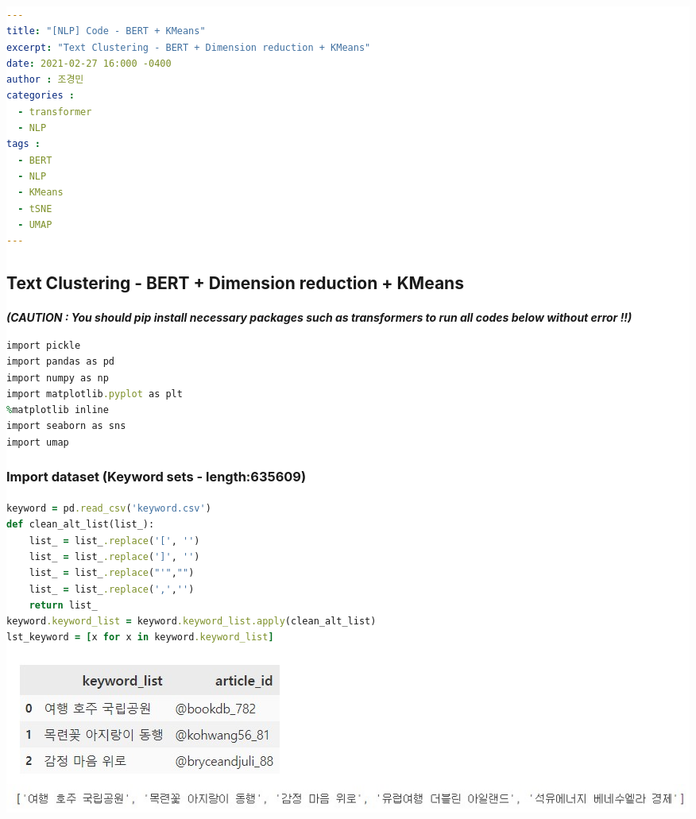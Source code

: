 ```yaml
---
title: "[NLP] Code - BERT + KMeans"
excerpt: "Text Clustering - BERT + Dimension reduction + KMeans"
date: 2021-02-27 16:000 -0400
author : 조경민
categories :
  - transformer
  - NLP
tags :
  - BERT
  - NLP
  - KMeans
  - tSNE
  - UMAP
---
```


## Text Clustering - BERT + Dimension reduction + KMeans

_**(CAUTION : You should pip install necessary packages such as transformers to run all codes below without error !!)**_

```ruby
import pickle
import pandas as pd
import numpy as np
import matplotlib.pyplot as plt
%matplotlib inline
import seaborn as sns
import umap
```

### Import dataset (Keyword sets - length:635609)
```ruby
keyword = pd.read_csv('keyword.csv')
def clean_alt_list(list_):
    list_ = list_.replace('[', '')
    list_ = list_.replace(']', '')
    list_ = list_.replace("'","")
    list_ = list_.replace(',','')
    return list_
keyword.keyword_list = keyword.keyword_list.apply(clean_alt_list)
lst_keyword = [x for x in keyword.keyword_list]
```

![Alt text](/assets/df1.jpg)
![Alt text](/assets/df2.jpg)  
